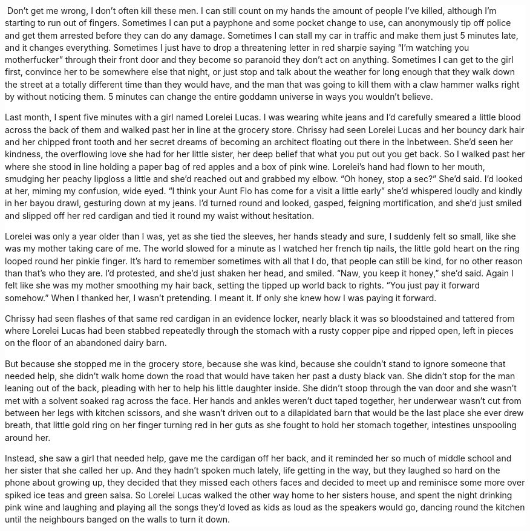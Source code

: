 

 Don’t get me wrong, I don’t often kill these men. I can still count on my hands the amount of people I’ve killed, although I’m starting to run out of fingers. Sometimes I can put a payphone and some pocket change to use, can anonymously tip off police and get them arrested before they can do any damage. Sometimes I can stall my car in traffic and make them just 5 minutes late, and it changes everything. Sometimes I just have to drop a threatening letter in red sharpie saying “I’m watching you motherfucker” through their front door and they become so paranoid they don’t act on anything. Sometimes I can get to the girl first, convince her to be somewhere else that night, or just stop and talk about the weather for long enough that they walk down the street at a totally different time than they would have, and the man that was going to kill them with a claw hammer walks right by without noticing them. 5 minutes can change the entire goddamn universe in ways you wouldn’t believe. 



Last month, I spent five minutes with a girl named Lorelei Lucas. I was wearing white jeans and I’d carefully smeared a little blood across the back of them and walked past her in line at the grocery store. Chrissy had seen Lorelei Lucas and her bouncy dark hair and her chipped front tooth and her secret dreams of becoming an architect floating out there in the Inbetween. She’d seen her kindness, the overflowing love she had for her little sister, her deep belief that what you put out you get back. So I walked past her where she stood in line holding a paper bag of red apples and a box of pink wine. Lorelei’s hand had flown to her mouth, smudging her peachy lipgloss a little and she’d reached out and grabbed my elbow. “Oh honey, stop a sec?” She’d said. I’d looked at her, miming my confusion, wide eyed. “I think your Aunt Flo has come for a visit a little early” she’d whispered loudly and kindly in her bayou drawl, gesturing down at my jeans. I’d turned round and looked, gasped, feigning mortification, and she’d just smiled and slipped off her red cardigan and tied it round my waist without hesitation. 

Lorelei was only a year older than I was, yet as she tied the sleeves, her hands steady and sure, I suddenly felt so small, like she was my mother taking care of me. The world slowed for a minute as I watched her french tip nails, the little gold heart on the ring looped round her pinkie finger. It’s hard to remember sometimes with all that I do, that people can still be kind, for no other reason than that’s who they are. I’d protested, and she’d just shaken her head, and smiled. “Naw, you keep it honey,” she’d said. Again I felt like she was my mother smoothing my hair back, setting the tipped up world back to rights. “You just pay it forward somehow.” When I thanked her, I wasn’t pretending. I meant it. If only she knew how I was paying it forward. 

Chrissy had seen flashes of that same red cardigan in an evidence locker, nearly black it was so bloodstained and tattered from where Lorelei Lucas had been stabbed repeatedly through the stomach with a rusty copper pipe and ripped open, left in pieces on the floor of an abandoned dairy barn. 

But because she stopped me in the grocery store, because she was kind, because she couldn’t stand to ignore someone that needed help, she didn’t walk home down the road that would have taken her past a dusty black van. She didn’t stop for the man leaning out of the back, pleading with her to help his little daughter inside. She didn’t stoop through the van door and she wasn’t met with a solvent soaked rag across the face. Her hands and ankles weren’t duct taped together, her underwear wasn’t cut from between her legs with kitchen scissors, and she wasn’t driven out to a dilapidated barn that would be the last place she ever drew breath, that little gold ring on her finger turning red in her guts as she fought to hold her stomach together, intestines unspooling around her.

Instead, she saw a girl that needed help, gave me the cardigan off her back, and it reminded her so much of middle school and her sister that she called her up. And they hadn’t spoken much lately, life getting in the way, but they laughed so hard on the phone about growing up, they decided that they missed each others faces and decided to meet up and reminisce some more over spiked ice teas and green salsa. So Lorelei Lucas walked the other way home to her sisters house, and spent the night drinking pink wine and laughing and playing all the songs they’d loved as kids as loud as the speakers would go, dancing round the kitchen until the neighbours banged on the walls to turn it down. 
